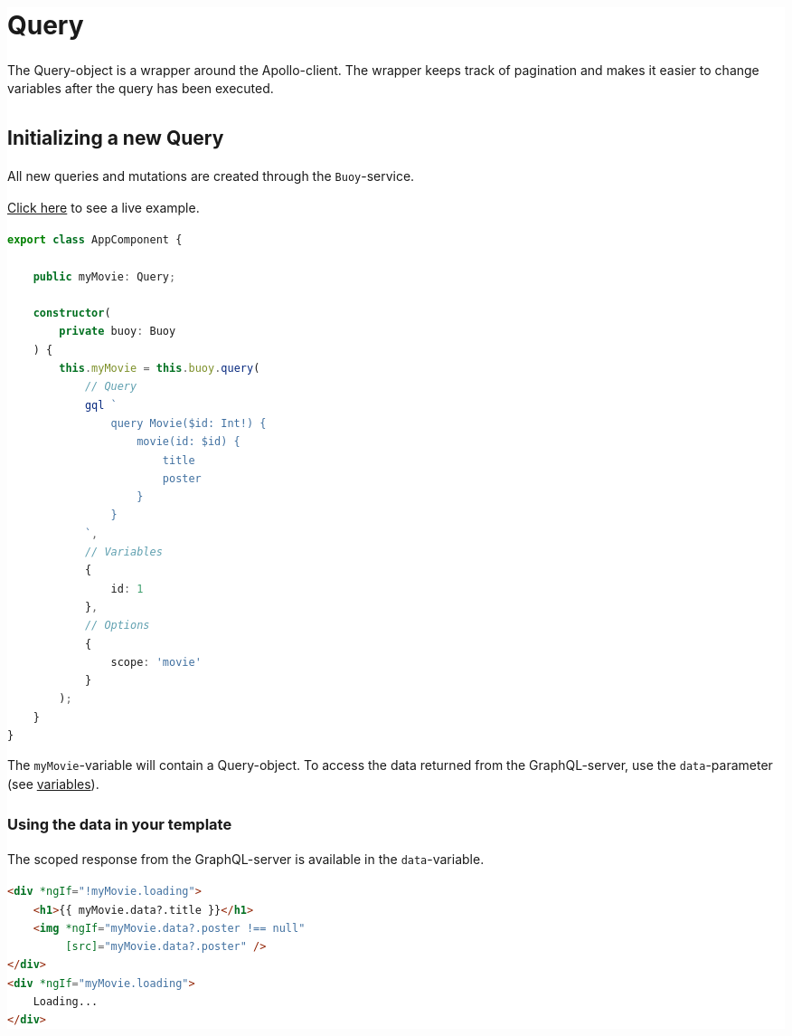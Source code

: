 # Query

The Query-object is a wrapper around the Apollo-client. The wrapper keeps track of pagination and makes it easier to change variables after the query has been executed.

## Initializing a new Query

All new queries and mutations are created through the `Buoy`-service. 

[Click here](/demo) to see a live example.

```typescript
export class AppComponent {

    public myMovie: Query;

    constructor(
        private buoy: Buoy
    ) {
        this.myMovie = this.buoy.query(
            // Query
            gql `
                query Movie($id: Int!) {
                    movie(id: $id) {
                        title
                        poster
                    }
                }
            `,
            // Variables
            {
                id: 1
            },
            // Options
            {
                scope: 'movie'
            }
        );
    }
}
```

The `myMovie`-variable will contain a Query-object. To access the data returned from the GraphQL-server, use the `data`-parameter (see [variables](#variables)).

### Using the data in your template

The scoped response from the GraphQL-server is available in the `data`-variable.

````HTML
<div *ngIf="!myMovie.loading">
    <h1>{{ myMovie.data?.title }}</h1>
    <img *ngIf="myMovie.data?.poster !== null"
         [src]="myMovie.data?.poster" />
</div>
<div *ngIf="myMovie.loading">
    Loading...
</div>
````
